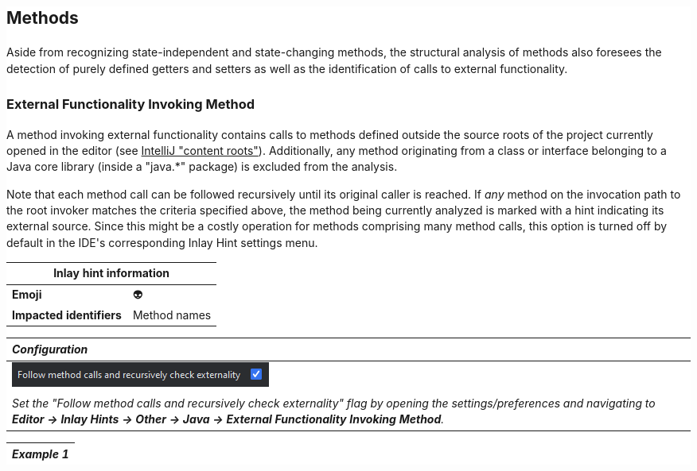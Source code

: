 ## Methods

Aside from recognizing state-independent and state-changing methods, the structural analysis of methods also foresees
the detection of purely defined getters and setters as well as the identification of calls to external functionality.

### External Functionality Invoking Method

A method invoking external functionality contains calls to methods defined outside the source roots of the project
currently opened in the editor (see [IntelliJ "content roots"](https://www.jetbrains.com/help/idea/content-roots.html)).
Additionally, any method originating from a class or interface belonging to a Java core library
(inside a "java.*" package) is excluded from the analysis.

Note that each method call can be followed recursively until its original caller is reached. If _any_ method on the
invocation path to the root invoker matches the criteria specified above, the method being currently analyzed is marked
with a hint indicating its external source. Since this might be a costly operation for methods comprising many method
calls, this option is turned off by default in the IDE's corresponding Inlay Hint settings menu.

<table>
<thead>
  <tr>
    <th colspan="2">Inlay hint information</th>
  </tr>
</thead>
<tbody>
  <tr>
    <td><b>Emoji</b></td>
    <td>👽</td>
  </tr>
  <tr>
    <td><b>Impacted identifiers</b></td>
    <td>Method names</td>
  </tr>
</tbody>
</table>

| _**Configuration**_                                                                                                                                                                                                                |
|:-----------------------------------------------------------------------------------------------------------------------------------------------------------------------------------------------------------------------------------|
| ![External Functionality Invoking Method - Configuration](docs/screenshots/externalfunctionalityinvokingmethod.png)                                                                                                                |
| *Set the "Follow method calls and recursively check externality" flag by opening the settings/preferences and navigating to **Editor &rarr; Inlay Hints &rarr; Other &rarr; Java &rarr; External Functionality Invoking Method**.* |

| _**Example 1**_                                                                                                       |
|:----------------------------------------------------------------------------------------------------------------------|